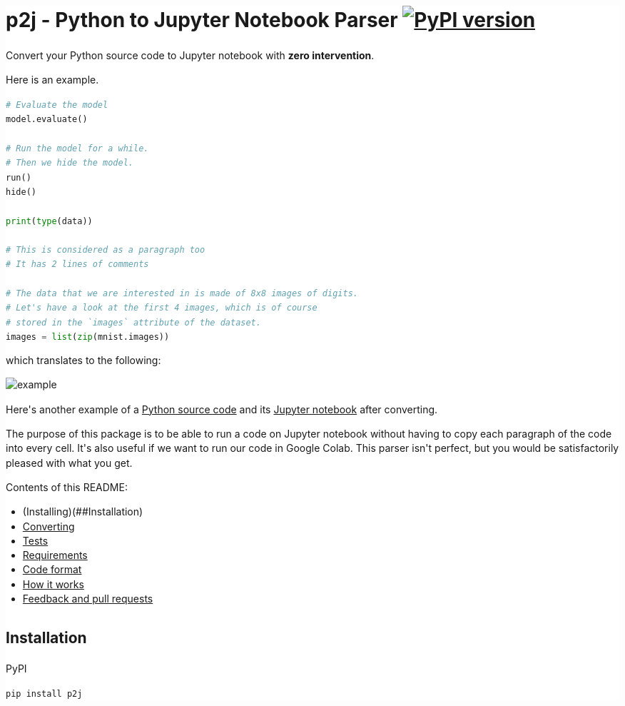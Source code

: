 # p2j - Python to Jupyter Notebook Parser [![PyPI version](https://badge.fury.io/py/p2j.svg)](https://badge.fury.io/py/p2j)

Convert your Python source code to Jupyter notebook with **zero intervention**.

Here is an example.

```python
# Evaluate the model
model.evaluate()

# Run the model for a while.
# Then we hide the model.
run()
hide()

print(type(data))

# This is considered as a paragraph too
# It has 2 lines of comments

# The data that we are interested in is made of 8x8 images of digits.
# Let's have a look at the first 4 images, which is of course
# stored in the `images` attribute of the dataset.  
images = list(zip(mnist.images))
```

which translates to the following:

![example](screenshot.png)

Here's another example of a [Python source code](p2j/examples/example2.py) and its [Jupyter notebook](p2j/examples/example2.ipynb) after converting.

The purpose of this package is to be able to run a code on Jupyter notebook without having to copy each paragraph of the code into every cell. It's also useful if we want to run our code in Google Colab. This parser isn't perfect, but you would be satisfactorily pleased with what you get.

Contents of this README:

- (Installing)(##Installation)
- [Converting](##Converting)
- [Tests](##Tests)
- [Requirements](##Requirements)
- [Code format](##Code-Format)
- [How it works](##How-it-works)
- [Feedback and pull requests](##Feedback-and-pull-requests)

## Installation

PyPI

```bash
pip install p2j
```

